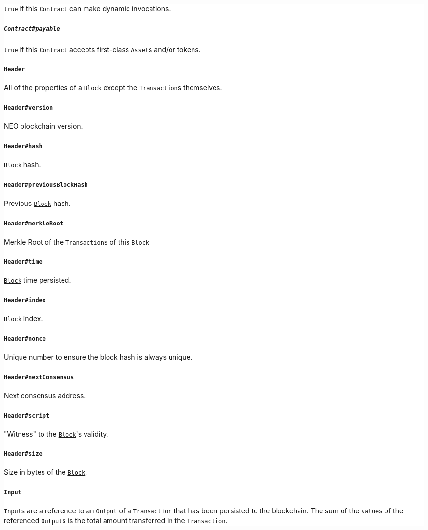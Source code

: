 `true` if this [`Contract`](/docs/client#Contract) can make dynamic invocations.

##### `Contract#payable`

`true` if this [`Contract`](/docs/client#Contract) accepts first-class [`Asset`](/docs/client#Asset)s and/or tokens.

#### `Header`

All of the properties of a [`Block`](/docs/client#Block) except the [`Transaction`](/docs/client#Transaction)s themselves.

#### `Header#version`

NEO blockchain version.

#### `Header#hash`

[`Block`](/docs/client#Block) hash.

#### `Header#previousBlockHash`

Previous [`Block`](/docs/client#Block) hash.

#### `Header#merkleRoot`

Merkle Root of the [`Transaction`](/docs/client#Transaction)s of this [`Block`](/docs/client#Block).

#### `Header#time`

[`Block`](/docs/client#Block) time persisted.

#### `Header#index`

[`Block`](/docs/client#Block) index.

#### `Header#nonce`

Unique number to ensure the block hash is always unique.

#### `Header#nextConsensus`

Next consensus address.

#### `Header#script`

"Witness" to the [`Block`](/docs/client#Block)'s validity.

#### `Header#size`

 Size in bytes of the [`Block`](/docs/client#Block).

#### `Input`

[`Input`](/docs/client#Input)s are a reference to an [`Output`](/docs/client#Output) of a [`Transaction`](/docs/client#Transaction) that has been persisted to the blockchain. The sum of the `value`s of the referenced [`Output`](/docs/client#Output)s is the total amount transferred in the [`Transaction`](/docs/client#Transaction).
